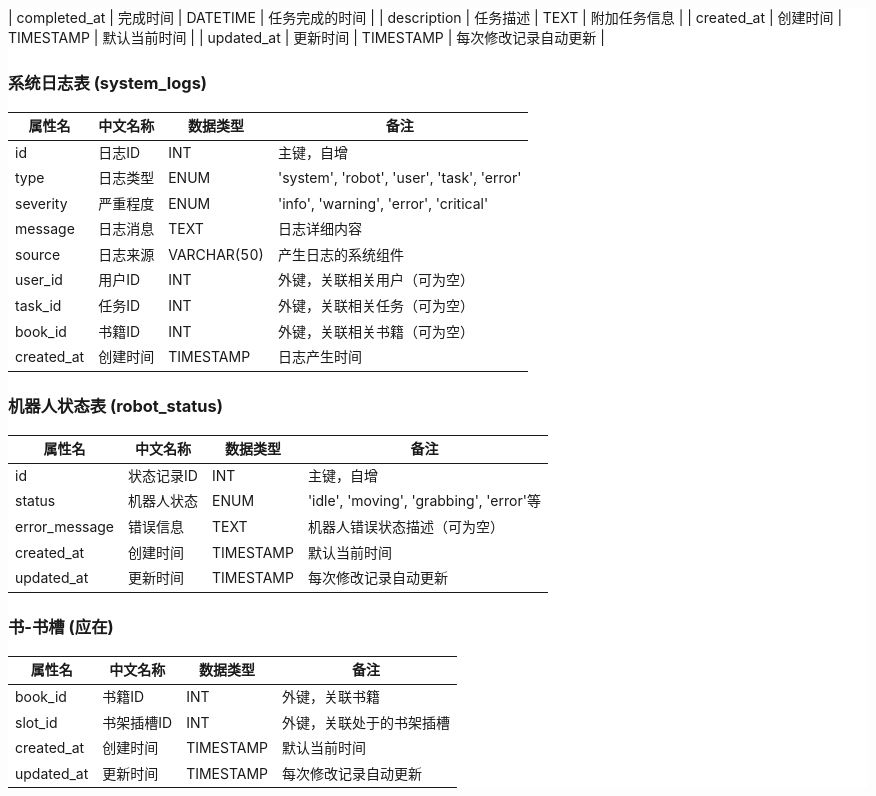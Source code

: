 | completed_at   | 完成时间     | DATETIME  | 任务完成的时间                                   |
| description    | 任务描述     | TEXT      | 附加任务信息                                     |
| created_at     | 创建时间     | TIMESTAMP | 默认当前时间                                     |
| updated_at     | 更新时间     | TIMESTAMP | 每次修改记录自动更新                             |



### 系统日志表 (system_logs)
| 属性名         | 中文名称     | 数据类型     | 备注                                  |
| -------------- | ------------ | ------------ | ------------------------------------- |
| id             | 日志ID       | INT          | 主键，自增                            |
| type       | 日志类型     | ENUM         | 'system', 'robot', 'user', 'task', 'error' |
| severity       | 严重程度     | ENUM         | 'info', 'warning', 'error', 'critical' |
| message        | 日志消息     | TEXT         | 日志详细内容                          |
| source         | 日志来源     | VARCHAR(50)  | 产生日志的系统组件                    |
| user_id        | 用户ID       | INT          | 外键，关联相关用户（可为空）          |
| task_id        | 任务ID       | INT          | 外键，关联相关任务（可为空）          |
| book_id        | 书籍ID       | INT          | 外键，关联相关书籍（可为空）          |
| created_at     | 创建时间     | TIMESTAMP    | 日志产生时间                          |



### 机器人状态表 (robot_status) 

| 属性名        | 中文名称   | 数据类型  | 备注                                    |
| ------------- | ---------- | --------- | --------------------------------------- |
| id            | 状态记录ID | INT       | 主键，自增                              |
| status        | 机器人状态 | ENUM      | 'idle', 'moving', 'grabbing', 'error'等 |
| error_message | 错误信息   | TEXT      | 机器人错误状态描述（可为空）            |
| created_at    | 创建时间   | TIMESTAMP | 默认当前时间                            |
| updated_at    | 更新时间   | TIMESTAMP | 每次修改记录自动更新                    |

### 书-书槽 (应在)

| 属性名     | 中文名称   | 数据类型  | 备注                 |
| ---------- | ---------- | --------- | -------------------- |
| book_id    | 书籍ID     | INT       | 外键，关联书籍       |
| slot_id    | 书架插槽ID | INT       | 外键，关联处于的书架插槽   |
| created_at | 创建时间   | TIMESTAMP | 默认当前时间         |
| updated_at | 更新时间   | TIMESTAMP | 每次修改记录自动更新 |
